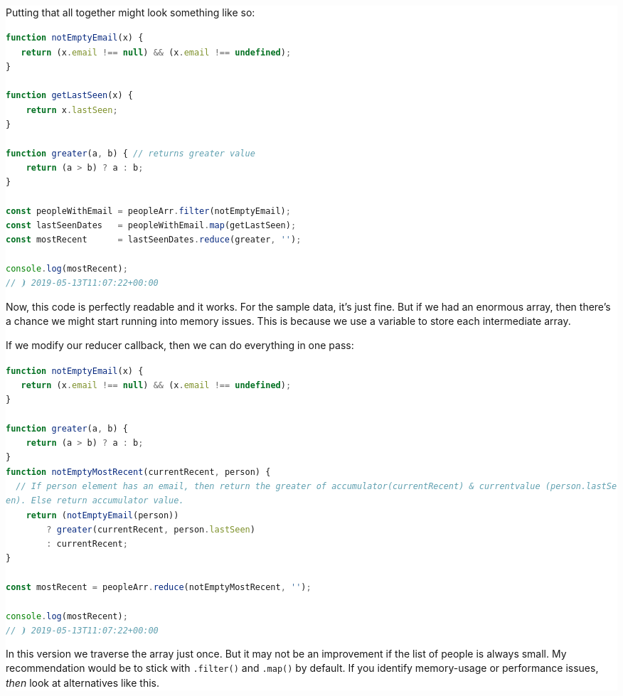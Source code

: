 Putting that all together might look something like so:

```js
function notEmptyEmail(x) {
   return (x.email !== null) && (x.email !== undefined);
}

function getLastSeen(x) {
    return x.lastSeen;
}

function greater(a, b) { // returns greater value
    return (a > b) ? a : b;
}

const peopleWithEmail = peopleArr.filter(notEmptyEmail);
const lastSeenDates   = peopleWithEmail.map(getLastSeen);
const mostRecent      = lastSeenDates.reduce(greater, '');

console.log(mostRecent);
// ⦘ 2019-05-13T11:07:22+00:00
```

Now, this code is perfectly readable and it works. For the sample data, it’s just fine. But if we had an enormous array, then there’s a chance we might start running into memory issues. This is because we use a variable to store each intermediate array. 

If we modify our reducer callback, then we can do everything in one pass:

```js
function notEmptyEmail(x) {
   return (x.email !== null) && (x.email !== undefined);
}

function greater(a, b) {
    return (a > b) ? a : b;
}
function notEmptyMostRecent(currentRecent, person) { 
  // If person element has an email, then return the greater of accumulator(currentRecent) & currentvalue (person.lastSeen). Else return accumulator value. 
    return (notEmptyEmail(person))
        ? greater(currentRecent, person.lastSeen)
        : currentRecent;
}

const mostRecent = peopleArr.reduce(notEmptyMostRecent, '');

console.log(mostRecent);
// ⦘ 2019-05-13T11:07:22+00:00
```

In this version we traverse the array just once. But it may not be an improvement if the list of people is always small. My recommendation would be to stick with `.filter()` and `.map()` by default. If you identify memory-usage or performance issues, *then* look at alternatives like this.

